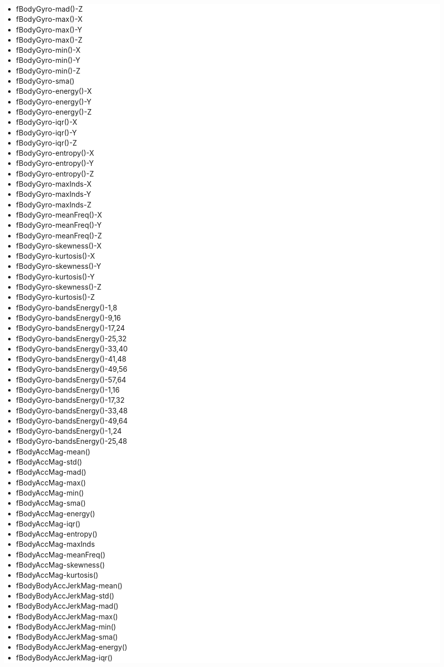* fBodyGyro-mad()-Z
* fBodyGyro-max()-X
* fBodyGyro-max()-Y
* fBodyGyro-max()-Z
* fBodyGyro-min()-X
* fBodyGyro-min()-Y
* fBodyGyro-min()-Z
* fBodyGyro-sma()
* fBodyGyro-energy()-X
* fBodyGyro-energy()-Y
* fBodyGyro-energy()-Z
* fBodyGyro-iqr()-X
* fBodyGyro-iqr()-Y
* fBodyGyro-iqr()-Z
* fBodyGyro-entropy()-X
* fBodyGyro-entropy()-Y
* fBodyGyro-entropy()-Z
* fBodyGyro-maxInds-X
* fBodyGyro-maxInds-Y
* fBodyGyro-maxInds-Z
* fBodyGyro-meanFreq()-X
* fBodyGyro-meanFreq()-Y
* fBodyGyro-meanFreq()-Z
* fBodyGyro-skewness()-X
* fBodyGyro-kurtosis()-X
* fBodyGyro-skewness()-Y
* fBodyGyro-kurtosis()-Y
* fBodyGyro-skewness()-Z
* fBodyGyro-kurtosis()-Z
* fBodyGyro-bandsEnergy()-1,8
* fBodyGyro-bandsEnergy()-9,16
* fBodyGyro-bandsEnergy()-17,24
* fBodyGyro-bandsEnergy()-25,32
* fBodyGyro-bandsEnergy()-33,40
* fBodyGyro-bandsEnergy()-41,48
* fBodyGyro-bandsEnergy()-49,56
* fBodyGyro-bandsEnergy()-57,64
* fBodyGyro-bandsEnergy()-1,16
* fBodyGyro-bandsEnergy()-17,32
* fBodyGyro-bandsEnergy()-33,48
* fBodyGyro-bandsEnergy()-49,64
* fBodyGyro-bandsEnergy()-1,24
* fBodyGyro-bandsEnergy()-25,48
* fBodyAccMag-mean()
* fBodyAccMag-std()
* fBodyAccMag-mad()
* fBodyAccMag-max()
* fBodyAccMag-min()
* fBodyAccMag-sma()
* fBodyAccMag-energy()
* fBodyAccMag-iqr()
* fBodyAccMag-entropy()
* fBodyAccMag-maxInds
* fBodyAccMag-meanFreq()
* fBodyAccMag-skewness()
* fBodyAccMag-kurtosis()
* fBodyBodyAccJerkMag-mean()
* fBodyBodyAccJerkMag-std()
* fBodyBodyAccJerkMag-mad()
* fBodyBodyAccJerkMag-max()
* fBodyBodyAccJerkMag-min()
* fBodyBodyAccJerkMag-sma()
* fBodyBodyAccJerkMag-energy()
* fBodyBodyAccJerkMag-iqr()